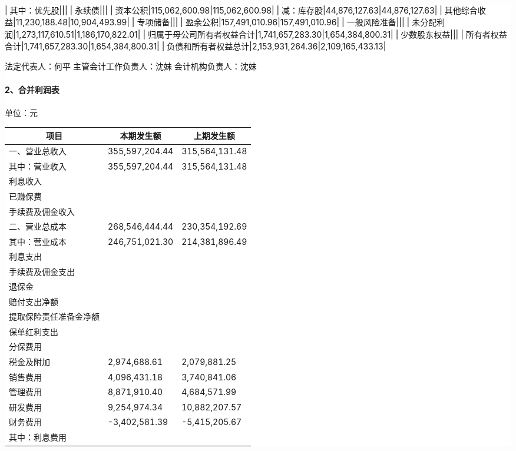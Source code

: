 | 其中：优先股|||
| 永续债|||
| 资本公积|115,062,600.98|115,062,600.98|
| 减：库存股|44,876,127.63|44,876,127.63|
| 其他综合收益|11,230,188.48|10,904,493.99|
| 专项储备|||
| 盈余公积|157,491,010.96|157,491,010.96|
| 一般风险准备|||
| 未分配利润|1,273,117,610.51|1,186,170,822.01|
| 归属于母公司所有者权益合计|1,741,657,283.30|1,654,384,800.31|
| 少数股东权益|||
| 所有者权益合计|1,741,657,283.30|1,654,384,800.31|
| 负债和所有者权益总计|2,153,931,264.36|2,109,165,433.13|  

法定代表人：何平                            主管会计工作负责人：沈妹                  会计机构负责人：沈妹  

#### 2、合并利润表  

单位：元  

| 项目|本期发生额|上期发生额|
| ---|---|---|
| 一、营业总收入|355,597,204.44|315,564,131.48|
| 其中：营业收入|355,597,204.44|315,564,131.48|
| 利息收入|||
| 已赚保费|||
| 手续费及佣金收入|||
| 二、营业总成本|268,546,444.44|230,354,192.69|
| 其中：营业成本|246,751,021.30|214,381,896.49|
| 利息支出|||
| 手续费及佣金支出|||
| 退保金|||
| 赔付支出净额|||
| 提取保险责任准备金净额|||
| 保单红利支出|||
| 分保费用|||
| 税金及附加|2,974,688.61|2,079,881.25|
| 销售费用|4,096,431.18|3,740,841.06|
| 管理费用|8,871,910.40|4,684,571.99|
| 研发费用|9,254,974.34|10,882,207.57|
| 财务费用|-3,402,581.39|-5,415,205.67|
| 其中：利息费用|||